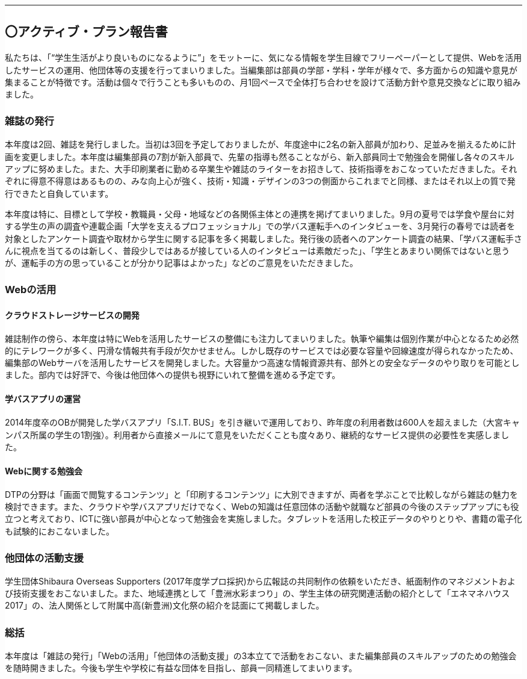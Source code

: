 

------

## 〇アクティブ・プラン報告書

私たちは、「“学生生活がより良いものになるように”」をモットーに、気になる情報を学生目線でフリーペーパーとして提供、Webを活用したサービスの運用、他団体等の支援を行ってまいりました。当編集部は部員の学部・学科・学年が様々で、多方面からの知識や意見が集まることが特徴です。活動は個々で行うことも多いものの、月1回ペースで全体打ち合わせを設けて活動方針や意見交換などに取り組みました。



### 雑誌の発行

本年度は2回、雑誌を発行しました。当初は3回を予定しておりましたが、年度途中に2名の新入部員が加わり、足並みを揃えるために計画を変更しました。本年度は編集部員の7割が新入部員で、先輩の指導も然ることながら、新入部員同士で勉強会を開催し各々のスキルアップに努めました。また、大手印刷業者に勤める卒業生や雑誌のライターをお招きして、技術指導をおこなっていただきました。それぞれに得意不得意はあるものの、みな向上心が強く、技術・知識・デザインの3つの側面からこれまでと同様、またはそれ以上の質で発行できたと自負しています。

本年度は特に、目標として学校・教職員・父母・地域などの各関係主体との連携を掲げてまいりました。9月の夏号では学食や屋台に対する学生の声の調査や連載企画「大学を支えるプロフェッショナル」での学バス運転手へのインタビューを、3月発行の春号では読者を対象としたアンケート調査や取材から学生に関する記事を多く掲載しました。発行後の読者へのアンケート調査の結果、「学バス運転手さんに視点を当てるのは新しく、普段少しではあるが接している人のインタビューは素敵だった」、「学生とあまりい関係ではないと思うが、運転手の方の思っていることが分かり記事はよかった」などのご意見をいただきました。



### Webの活用

#### クラウドストレージサービスの開発

雑誌制作の傍ら、本年度は特にWebを活用したサービスの整備にも注力してまいりました。執筆や編集は個別作業が中心となるため必然的にテレワークが多く、円滑な情報共有手段が欠かせません。しかし既存のサービスでは必要な容量や回線速度が得られなかったため、編集部のWebサーバを活用したサービスを開発しました。大容量かつ高速な情報資源共有、部外との安全なデータのやり取りを可能としました。部内では好評で、今後は他団体への提供も視野にいれて整備を進める予定です。 



#### 学バスアプリの運営

 2014年度卒のOBが開発した学バスアプリ「S.I.T. BUS」を引き継いで運用しており、昨年度の利用者数は600人を超えました（大宮キャンパス所属の学生の1割強）。利用者から直接メールにて意見をいただくことも度々あり、継続的なサービス提供の必要性を実感しました。

 

#### Webに関する勉強会

DTPの分野は「画面で閲覧するコンテンツ」と「印刷するコンテンツ」に大別できますが、両者を学ぶことで比較しながら雑誌の魅力を検討できます。また、クラウドや学バスアプリだけでなく、Webの知識は任意団体の活動や就職など部員の今後のステップアップにも役立つと考えており、ICTに強い部員が中心となって勉強会を実施しました。タブレットを活用した校正データのやりとりや、書籍の電子化も試験的におこないました。 



### 他団体の活動支援

学生団体Shibaura Overseas Supporters (2017年度学プロ採択)から広報誌の共同制作の依頼をいただき、紙面制作のマネジメントおよび技術支援をおこないました。また、地域連携として「豊洲水彩まつり」の、学生主体の研究関連活動の紹介として「エネマネハウス2017」の、法人関係として附属中高(新豊洲)文化祭の紹介を誌面にて掲載しました。 



### 総括

本年度は「雑誌の発行」「Webの活用」「他団体の活動支援」の3本立てで活動をおこない、また編集部員のスキルアップのための勉強会を随時開きました。今後も学生や学校に有益な団体を目指し、部員一同精進してまいります。
